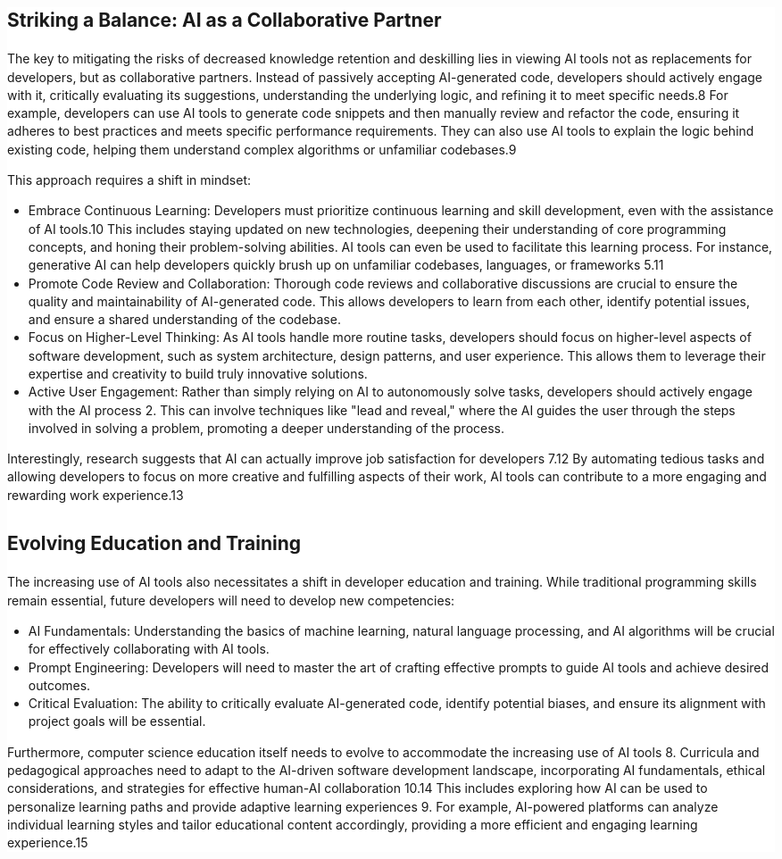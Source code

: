 ## **Striking a Balance: AI as a Collaborative Partner**

The key to mitigating the risks of decreased knowledge retention and deskilling lies in viewing AI tools not as replacements for developers, but as collaborative partners. Instead of passively accepting AI-generated code, developers should actively engage with it, critically evaluating its suggestions, understanding the underlying logic, and refining it to meet specific needs.8 For example, developers can use AI tools to generate code snippets and then manually review and refactor the code, ensuring it adheres to best practices and meets specific performance requirements. They can also use AI tools to explain the logic behind existing code, helping them understand complex algorithms or unfamiliar codebases.9

This approach requires a shift in mindset:

* Embrace Continuous Learning: Developers must prioritize continuous learning and skill development, even with the assistance of AI tools.10 This includes staying updated on new technologies, deepening their understanding of core programming concepts, and honing their problem-solving abilities. AI tools can even be used to facilitate this learning process. For instance, generative AI can help developers quickly brush up on unfamiliar codebases, languages, or frameworks 5.11  
* Promote Code Review and Collaboration: Thorough code reviews and collaborative discussions are crucial to ensure the quality and maintainability of AI-generated code. This allows developers to learn from each other, identify potential issues, and ensure a shared understanding of the codebase.  
* Focus on Higher-Level Thinking: As AI tools handle more routine tasks, developers should focus on higher-level aspects of software development, such as system architecture, design patterns, and user experience. This allows them to leverage their expertise and creativity to build truly innovative solutions.  
* Active User Engagement: Rather than simply relying on AI to autonomously solve tasks, developers should actively engage with the AI process 2. This can involve techniques like "lead and reveal," where the AI guides the user through the steps involved in solving a problem, promoting a deeper understanding of the process.

Interestingly, research suggests that AI can actually improve job satisfaction for developers 7.12 By automating tedious tasks and allowing developers to focus on more creative and fulfilling aspects of their work, AI tools can contribute to a more engaging and rewarding work experience.13

## **Evolving Education and Training**

The increasing use of AI tools also necessitates a shift in developer education and training. While traditional programming skills remain essential, future developers will need to develop new competencies:

* AI Fundamentals: Understanding the basics of machine learning, natural language processing, and AI algorithms will be crucial for effectively collaborating with AI tools.  
* Prompt Engineering: Developers will need to master the art of crafting effective prompts to guide AI tools and achieve desired outcomes.  
* Critical Evaluation: The ability to critically evaluate AI-generated code, identify potential biases, and ensure its alignment with project goals will be essential.

Furthermore, computer science education itself needs to evolve to accommodate the increasing use of AI tools 8. Curricula and pedagogical approaches need to adapt to the AI-driven software development landscape, incorporating AI fundamentals, ethical considerations, and strategies for effective human-AI collaboration 10.14 This includes exploring how AI can be used to personalize learning paths and provide adaptive learning experiences 9. For example, AI-powered platforms can analyze individual learning styles and tailor educational content accordingly, providing a more efficient and engaging learning experience.15
